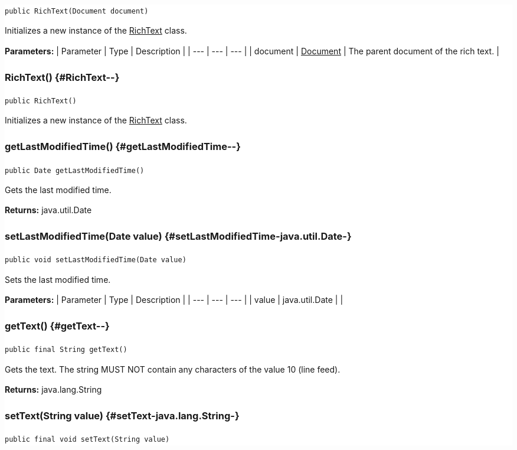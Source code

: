 ```
public RichText(Document document)
```


Initializes a new instance of the [RichText](../../com.aspose.note/richtext) class.

**Parameters:**
| Parameter | Type | Description |
| --- | --- | --- |
| document | [Document](../../com.aspose.note/document) | The parent document of the rich text. |

### RichText() {#RichText--}
```
public RichText()
```


Initializes a new instance of the [RichText](../../com.aspose.note/richtext) class.

### getLastModifiedTime() {#getLastModifiedTime--}
```
public Date getLastModifiedTime()
```


Gets the last modified time.

**Returns:**
java.util.Date
### setLastModifiedTime(Date value) {#setLastModifiedTime-java.util.Date-}
```
public void setLastModifiedTime(Date value)
```


Sets the last modified time.

**Parameters:**
| Parameter | Type | Description |
| --- | --- | --- |
| value | java.util.Date |  |

### getText() {#getText--}
```
public final String getText()
```


Gets the text. The string MUST NOT contain any characters of the value 10 (line feed).

**Returns:**
java.lang.String
### setText(String value) {#setText-java.lang.String-}
```
public final void setText(String value)
```
